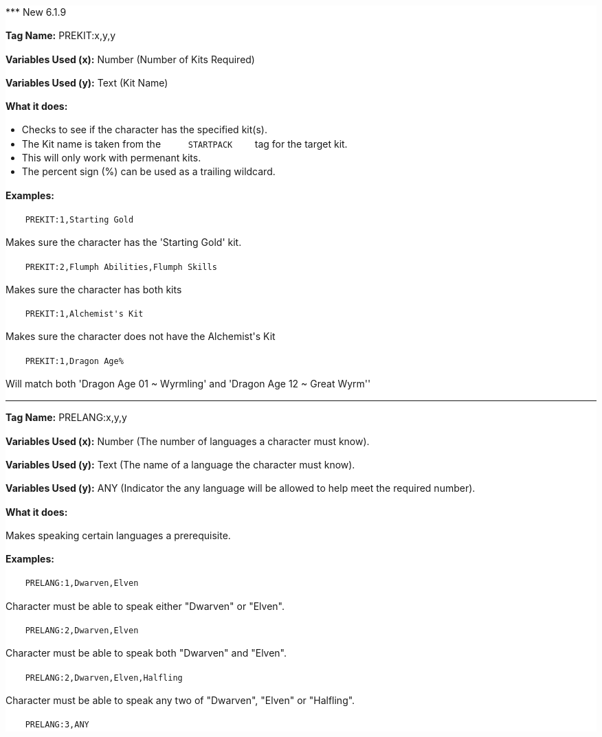 <span id="prekit"></span> \*\*\* New 6.1.9

**Tag Name:** PREKIT:x,y,y

**Variables Used (x):** Number (Number of Kits Required)

**Variables Used (y):** Text (Kit Name)

**What it does:**

-   Checks to see if the character has the specified kit(s).
-   The Kit name is taken from the `      STARTPACK     ` tag for the target kit.
-   This will only work with permenant kits.
-   The percent sign (%) can be used as a trailing wildcard.

**Examples:**

`     PREKIT:1,Starting Gold    `

Makes sure the character has the 'Starting Gold' kit.

`     PREKIT:2,Flumph Abilities,Flumph Skills    `

Makes sure the character has both kits

`     PREKIT:1,Alchemist's Kit    `

Makes sure the character does not have the Alchemist's Kit

`     PREKIT:1,Dragon Age%    `

Will match both 'Dragon Age 01 ~ Wyrmling' and 'Dragon Age 12 ~ Great Wyrm''

------------------------------------------------------------------------

**<span id="prelang"></span> Tag Name:** PRELANG:x,y,y

**Variables Used (x):** Number (The number of languages a character must know).

**Variables Used (y):** Text (The name of a language the character must know).

**Variables Used (y):** ANY (Indicator the any language will be allowed to help meet the required number).

**What it does:**

Makes speaking certain languages a prerequisite.

**Examples:**

`     PRELANG:1,Dwarven,Elven    `

Character must be able to speak either "Dwarven" or "Elven".

`     PRELANG:2,Dwarven,Elven    `

Character must be able to speak both "Dwarven" and "Elven".

`     PRELANG:2,Dwarven,Elven,Halfling    `

Character must be able to speak any two of "Dwarven", "Elven" or "Halfling".

`     PRELANG:3,ANY    `
